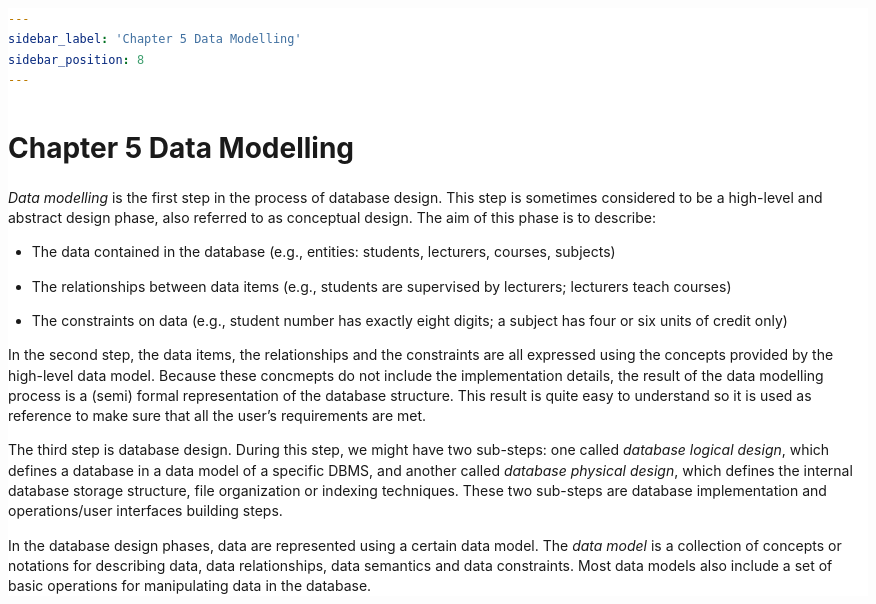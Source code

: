 ```yaml
---
sidebar_label: 'Chapter 5 Data Modelling'
sidebar_position: 8
---
```


# Chapter 5 Data Modelling

*Data modelling* is the first step in the process of 
database design. This step is sometimes
    considered to be a high-level and abstract design 
    phase, also referred to as conceptual design. The
    aim of this phase is to describe:

* The data contained in the database (e.g., entities: 
    students, lecturers, courses, subjects)
    
* The relationships between data items (e.g., students 
    are supervised by lecturers; lecturers teach
        courses)

* The constraints on data (e.g., student number has 
    exactly eight digits; a subject has
        four or six units of credit only)

In the second step, the data items, the relationships 
and the constraints are all expressed using the
    concepts provided by the high-level data model. 
    Because these concmepts do not include the
    implementation details, the result of the data 
    modelling process is a (semi) formal representation of
    the database structure. This result is quite easy 
    to understand so it is used as reference to make sure
    that all the user’s requirements are met.

The third step is database design. During this step, we 
might have two sub-steps: one called
     *database logical design*, which defines a database 
     in a data model of a specific DBMS, and
    another called  *database physical design*, which 
    defines the internal database storage structure,
    file organization or indexing techniques. These two 
    sub-steps are database implementation and
    operations/user interfaces building steps.


In the database design phases, data are represented 
using a certain data model. The  *data model*
    is a collection of concepts or notations for 
    describing data, data relationships, data semantics and
    data constraints. Most data models also include a 
    set of basic operations for manipulating data in the
    database.
